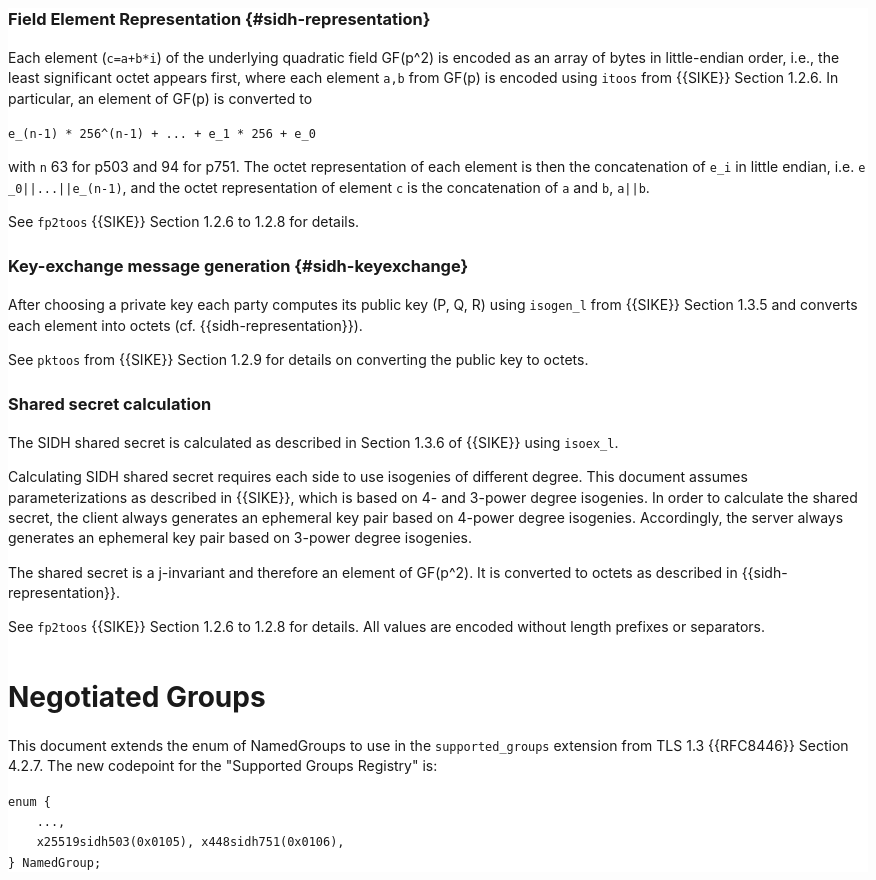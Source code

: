 ### Field Element Representation {#sidh-representation}

Each element (`c=a+b*i`) of the underlying quadratic field GF(p^2) is encoded as
an array of bytes in little-endian order, i.e., the least significant octet
appears first, where each element `a,b` from GF(p) is encoded using `itoos` from
{{SIKE}} Section 1.2.6.
In particular, an element of GF(p) is converted to

    e_(n-1) * 256^(n-1) + ... + e_1 * 256 + e_0

with `n` 63 for p503 and 94 for p751. The octet representation of each element
is then the concatenation of `e_i` in little endian, i.e. `e_0||...||e_(n-1)`,
and the octet representation of element `c` is the concatenation of `a` and `b`,
`a||b`.

See `fp2toos` {{SIKE}} Section 1.2.6 to 1.2.8 for details.


### Key-exchange message generation {#sidh-keyexchange}

After choosing a private key each party computes its public key (P, Q, R) using
`isogen_l` from {{SIKE}} Section 1.3.5 and converts each element into octets (cf. {{sidh-representation}}).

See `pktoos` from {{SIKE}} Section 1.2.9 for details on converting the public
key to octets.

### Shared secret calculation

The SIDH shared secret is calculated as described in Section 1.3.6 of {{SIKE}}
using `isoex_l`.

Calculating SIDH shared secret requires each side to use isogenies of different
degree. This document assumes parameterizations as described in {{SIKE}}, which
is based on 4- and 3-power degree isogenies.
In order to calculate the shared secret, the client always generates an ephemeral
key pair based on 4-power degree isogenies. Accordingly, the server always
generates an ephemeral key pair based on 3-power degree isogenies.

The shared secret is a j-invariant and therefore an element of GF(p^2).
It is converted to octets as described in {{sidh-representation}}.

See `fp2toos` {{SIKE}} Section 1.2.6 to 1.2.8 for details.
All values are encoded without length prefixes or separators.


# Negotiated Groups

This document extends the enum of NamedGroups to use in the `supported_groups`
extension from TLS 1.3 {{RFC8446}} Section 4.2.7.
The new codepoint for the "Supported Groups Registry" is:

    enum {
        ...,
        x25519sidh503(0x0105), x448sidh751(0x0106),
    } NamedGroup;
